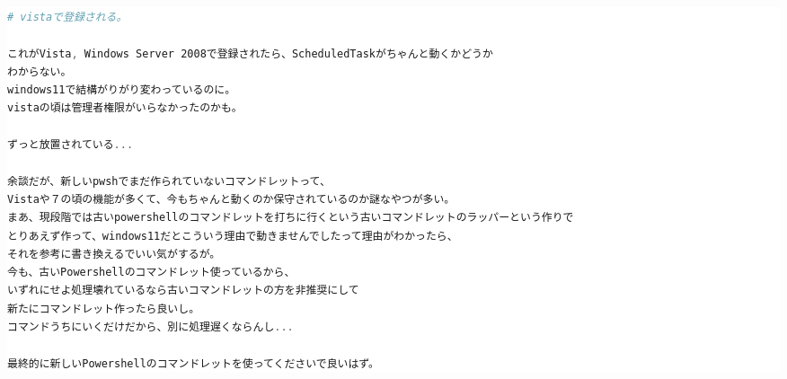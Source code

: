 ```powershell
# vistaで登録される。

これがVista, Windows Server 2008で登録されたら、ScheduledTaskがちゃんと動くかどうか
わからない。
windows11で結構がりがり変わっているのに。
vistaの頃は管理者権限がいらなかったのかも。

ずっと放置されている...

余談だが、新しいpwshでまだ作られていないコマンドレットって、
Vistaや７の頃の機能が多くて、今もちゃんと動くのか保守されているのか謎なやつが多い。
まあ、現段階では古いpowershellのコマンドレットを打ちに行くという古いコマンドレットのラッパーという作りで
とりあえず作って、windows11だとこういう理由で動きませんでしたって理由がわかったら、
それを参考に書き換えるでいい気がするが。
今も、古いPowershellのコマンドレット使っているから、
いずれにせよ処理壊れているなら古いコマンドレットの方を非推奨にして
新たにコマンドレット作ったら良いし。
コマンドうちにいくだけだから、別に処理遅くならんし...

最終的に新しいPowershellのコマンドレットを使ってくださいで良いはず。

```
